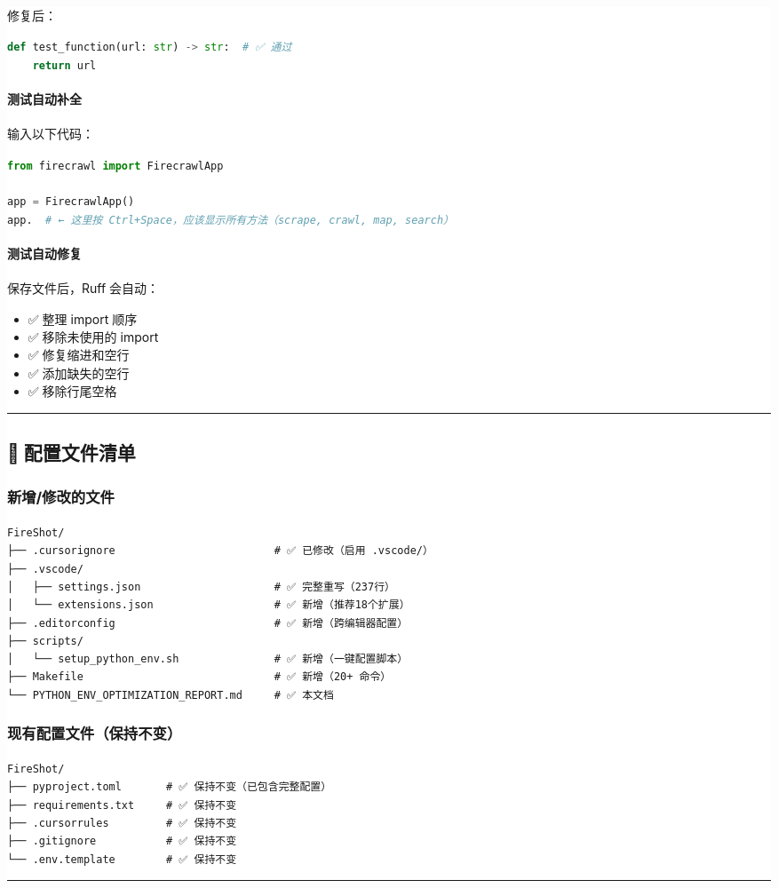 修复后：

```python
def test_function(url: str) -> str:  # ✅ 通过
    return url
```

#### 测试自动补全

输入以下代码：

```python
from firecrawl import FirecrawlApp

app = FirecrawlApp()
app.  # ← 这里按 Ctrl+Space，应该显示所有方法（scrape, crawl, map, search）
```

#### 测试自动修复

保存文件后，Ruff 会自动：
- ✅ 整理 import 顺序
- ✅ 移除未使用的 import
- ✅ 修复缩进和空行
- ✅ 添加缺失的空行
- ✅ 移除行尾空格

---

## 📂 配置文件清单

### 新增/修改的文件

```
FireShot/
├── .cursorignore                         # ✅ 已修改（启用 .vscode/）
├── .vscode/
│   ├── settings.json                     # ✅ 完整重写（237行）
│   └── extensions.json                   # ✅ 新增（推荐18个扩展）
├── .editorconfig                         # ✅ 新增（跨编辑器配置）
├── scripts/
│   └── setup_python_env.sh               # ✅ 新增（一键配置脚本）
├── Makefile                              # ✅ 新增（20+ 命令）
└── PYTHON_ENV_OPTIMIZATION_REPORT.md     # ✅ 本文档
```

### 现有配置文件（保持不变）

```
FireShot/
├── pyproject.toml       # ✅ 保持不变（已包含完整配置）
├── requirements.txt     # ✅ 保持不变
├── .cursorrules         # ✅ 保持不变
├── .gitignore           # ✅ 保持不变
└── .env.template        # ✅ 保持不变
```

---